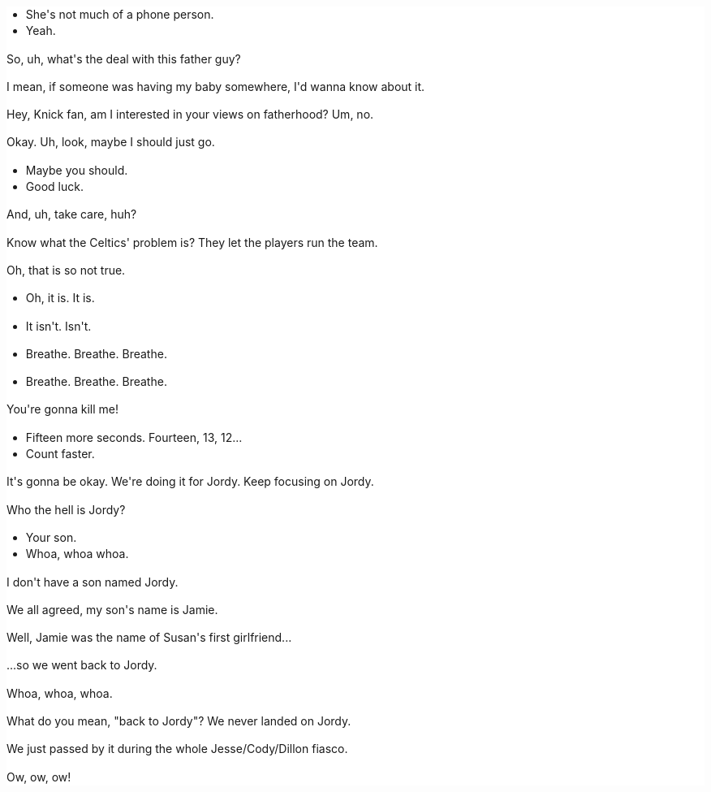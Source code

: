 - She's not much of a phone person.
- Yeah.

So, uh, what's the deal
with this father guy?

I mean, if someone was having my baby
somewhere, I'd wanna know about it.

Hey, Knick fan, am I interested
in your views on fatherhood? Um, no.

Okay. Uh, look, maybe I should just go.

- Maybe you should.
- Good luck.

And, uh, take care, huh?

Know what the Celtics' problem is?
They let the players run the team.

Oh, that is so not true.

- Oh, it is. It is.
- It isn't. Isn't.

- Breathe. Breathe. Breathe.
- Breathe. Breathe. Breathe.

You're gonna kill me!

- Fifteen more seconds. Fourteen, 13, 12...
- Count faster.

It's gonna be okay. We're doing it for Jordy.
Keep focusing on Jordy.

Who the hell is Jordy?

- Your son.
- Whoa, whoa whoa.

I don't have a son named Jordy.

We all agreed, my son's name is Jamie.

Well, Jamie was the name
of Susan's first girlfriend...

...so we went back to Jordy.

Whoa, whoa, whoa.

What do you mean, "back to Jordy"?
We never landed on Jordy.

We just passed by it
during the whole Jesse/Cody/Dillon fiasco.

Ow, ow, ow!
